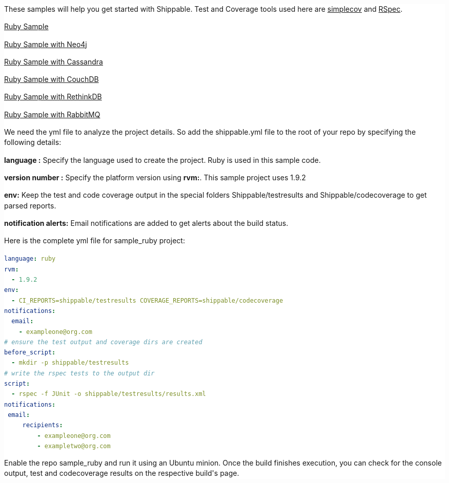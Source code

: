 These samples will help you get started with Shippable. Test and
Coverage tools used here are [simplecov](http://rubydoc.info/gems/simplecov/) and
[RSpec](http://rspec.info/).

[Ruby Sample](https://github.com/shippableSamples/sample_ruby)

[Ruby Sample with Neo4j](https://github.com/shippableSamples/sample_ruby_neo4j)

[Ruby Sample with Cassandra](https://github.com/shippableSamples/sample_ruby_cassandra)

[Ruby Sample with CouchDB](https://github.com/shippableSamples/sample-ruby-couchdb)

[Ruby Sample with RethinkDB](https://github.com/shippableSamples/sample-ruby-rethinkdb)

[Ruby Sample with RabbitMQ](https://github.com/shippableSamples/sample_ruby_rabbitmq)

We need the yml file to analyze the project details. So add the
shippable.yml file to the root of your repo by specifying the following
details:

**language :** Specify the language used to create the project. Ruby is
used in this sample code.

**version number :** Specify the platform version using **rvm:**. This
sample project uses 1.9.2

**env:** Keep the test and code coverage output in the special folders
Shippable/testresults and Shippable/codecoverage to get parsed reports.

**notification alerts:** Email notifications are added to get alerts
about the build status.

Here is the complete yml file for sample_ruby project:

```yaml
language: ruby
rvm:
  - 1.9.2
env:
  - CI_REPORTS=shippable/testresults COVERAGE_REPORTS=shippable/codecoverage
notifications:
  email:
    - exampleone@org.com
# ensure the test output and coverage dirs are created
before_script:
  - mkdir -p shippable/testresults
# write the rspec tests to the output dir
script:
  - rspec -f JUnit -o shippable/testresults/results.xml
notifications:
 email:
     recipients:
         - exampleone@org.com
         - exampletwo@org.com
```

Enable the repo sample_ruby and run it using an Ubuntu minion. Once the
build finishes execution, you can check for the console output, test and
codecoverage results on the respective build's page.
